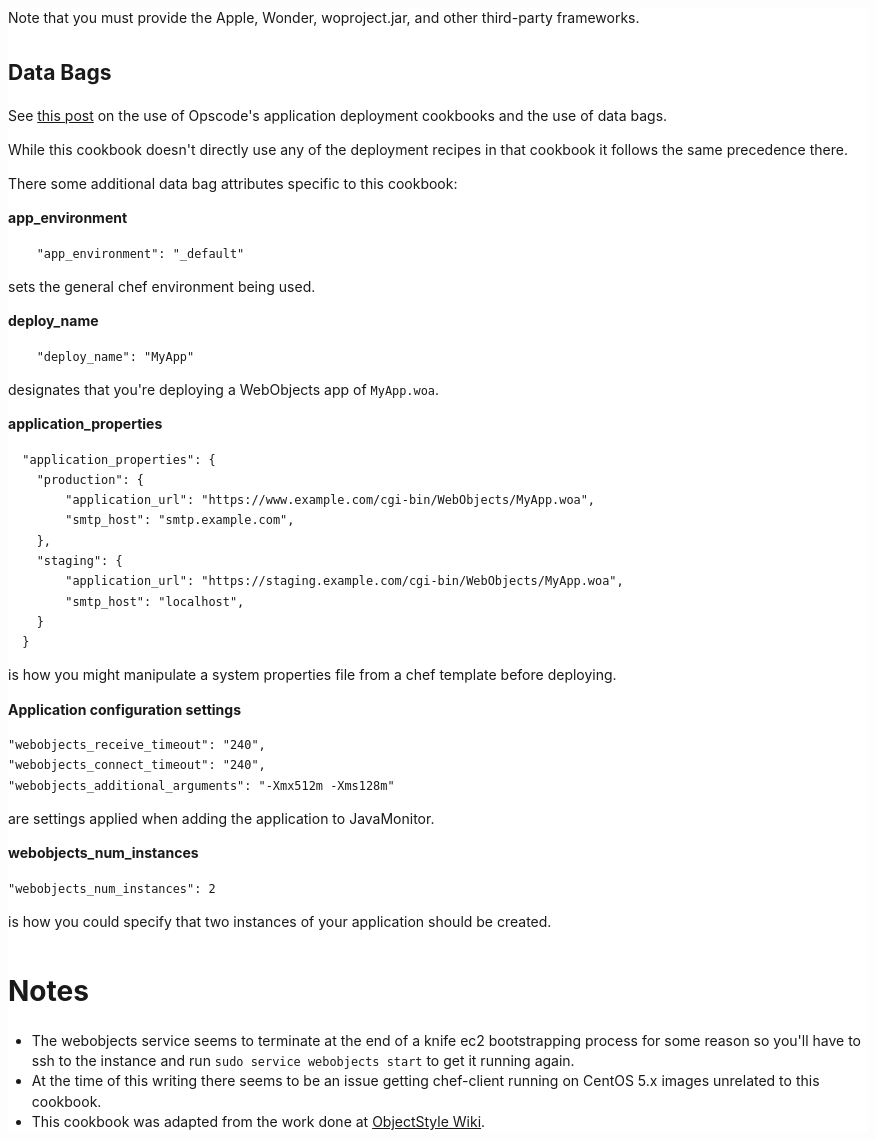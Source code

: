 Note that you must provide the Apple, Wonder, woproject.jar, and other third-party frameworks.

Data Bags
---------

See [this post](http://www.opscode.com/blog/2010/05/06/data-driven-application-deployment-with-chef/)
on the use of Opscode's application deployment cookbooks and the use of data bags.

While this cookbook doesn't directly use any of the deployment recipes in that cookbook it follows
the same precedence there.

There some additional data bag attributes specific to this cookbook:

**app_environment**

		"app_environment": "_default"

sets the general chef environment being used.

**deploy_name**

		"deploy_name": "MyApp"

designates that you're deploying a WebObjects app of `MyApp.woa`.

**application_properties**

	  "application_properties": {
	  	"production": {
	  		"application_url": "https://www.example.com/cgi-bin/WebObjects/MyApp.woa",
	  		"smtp_host": "smtp.example.com",
	  	},
	  	"staging": {
	  		"application_url": "https://staging.example.com/cgi-bin/WebObjects/MyApp.woa",
	  		"smtp_host": "localhost",
	  	}
	  }

is how you might manipulate a system properties file from a chef template before deploying.

**Application configuration settings**

	"webobjects_receive_timeout": "240",
	"webobjects_connect_timeout": "240",
	"webobjects_additional_arguments": "-Xmx512m -Xms128m"
	
are settings applied when adding the application to JavaMonitor.

**webobjects_num_instances**

	"webobjects_num_instances": 2
	
is how you could specify that two instances of your application should be created.


Notes
=====

* The webobjects service seems to terminate at the end of a knife ec2 bootstrapping process for some reason so you'll
have to ssh to the instance and run `sudo service webobjects start` to get it running again.
* At the time of this writing there seems to be an issue getting chef-client running on CentOS 5.x images unrelated to
this cookbook.
* This cookbook was adapted from the work done at [ObjectStyle Wiki](http://wiki.objectstyle.org/confluence/display/WO/Platforms).

